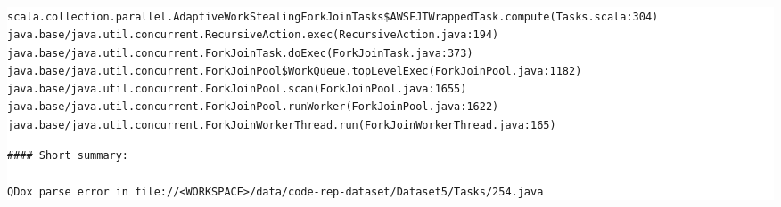 	scala.collection.parallel.AdaptiveWorkStealingForkJoinTasks$AWSFJTWrappedTask.compute(Tasks.scala:304)
	java.base/java.util.concurrent.RecursiveAction.exec(RecursiveAction.java:194)
	java.base/java.util.concurrent.ForkJoinTask.doExec(ForkJoinTask.java:373)
	java.base/java.util.concurrent.ForkJoinPool$WorkQueue.topLevelExec(ForkJoinPool.java:1182)
	java.base/java.util.concurrent.ForkJoinPool.scan(ForkJoinPool.java:1655)
	java.base/java.util.concurrent.ForkJoinPool.runWorker(ForkJoinPool.java:1622)
	java.base/java.util.concurrent.ForkJoinWorkerThread.run(ForkJoinWorkerThread.java:165)
```
#### Short summary: 

QDox parse error in file://<WORKSPACE>/data/code-rep-dataset/Dataset5/Tasks/254.java